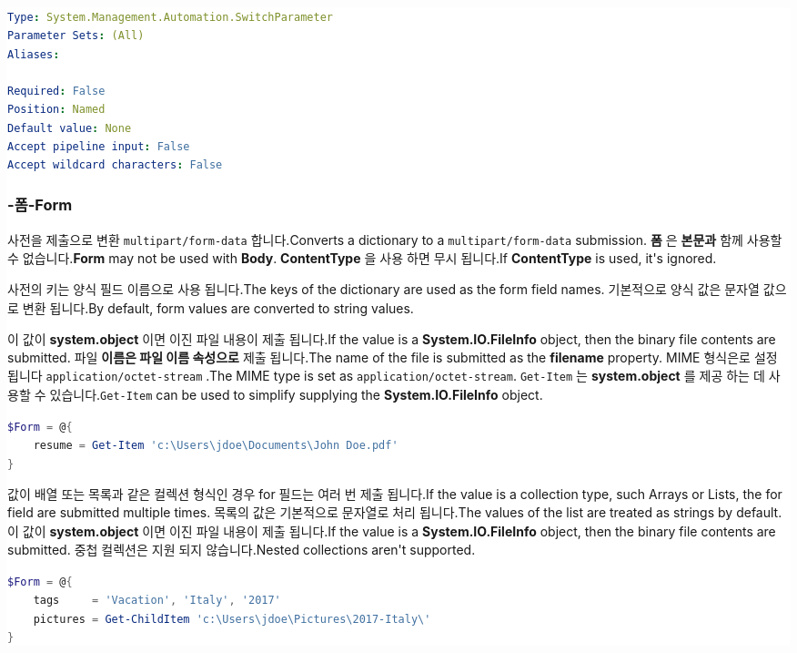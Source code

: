 ```yaml
Type: System.Management.Automation.SwitchParameter
Parameter Sets: (All)
Aliases:

Required: False
Position: Named
Default value: None
Accept pipeline input: False
Accept wildcard characters: False
```

### <span data-ttu-id="1f58e-236">-폼</span><span class="sxs-lookup"><span data-stu-id="1f58e-236">-Form</span></span>

<span data-ttu-id="1f58e-237">사전을 제출으로 변환 `multipart/form-data` 합니다.</span><span class="sxs-lookup"><span data-stu-id="1f58e-237">Converts a dictionary to a `multipart/form-data` submission.</span></span> <span data-ttu-id="1f58e-238">**폼** 은 **본문과** 함께 사용할 수 없습니다.</span><span class="sxs-lookup"><span data-stu-id="1f58e-238">**Form** may not be used with **Body**.</span></span>
<span data-ttu-id="1f58e-239">**ContentType** 을 사용 하면 무시 됩니다.</span><span class="sxs-lookup"><span data-stu-id="1f58e-239">If **ContentType** is used, it's ignored.</span></span>

<span data-ttu-id="1f58e-240">사전의 키는 양식 필드 이름으로 사용 됩니다.</span><span class="sxs-lookup"><span data-stu-id="1f58e-240">The keys of the dictionary are used as the form field names.</span></span> <span data-ttu-id="1f58e-241">기본적으로 양식 값은 문자열 값으로 변환 됩니다.</span><span class="sxs-lookup"><span data-stu-id="1f58e-241">By default, form values are converted to string values.</span></span>

<span data-ttu-id="1f58e-242">이 값이 **system.object** 이면 이진 파일 내용이 제출 됩니다.</span><span class="sxs-lookup"><span data-stu-id="1f58e-242">If the value is a **System.IO.FileInfo** object, then the binary file contents are submitted.</span></span> <span data-ttu-id="1f58e-243">파일 **이름은 파일 이름 속성으로** 제출 됩니다.</span><span class="sxs-lookup"><span data-stu-id="1f58e-243">The name of the file is submitted as the **filename** property.</span></span> <span data-ttu-id="1f58e-244">MIME 형식은로 설정 됩니다 `application/octet-stream` .</span><span class="sxs-lookup"><span data-stu-id="1f58e-244">The MIME type is set as `application/octet-stream`.</span></span> <span data-ttu-id="1f58e-245">`Get-Item` 는 **system.object** 를 제공 하는 데 사용할 수 있습니다.</span><span class="sxs-lookup"><span data-stu-id="1f58e-245">`Get-Item` can be used to simplify supplying the **System.IO.FileInfo** object.</span></span>

```powershell
$Form = @{
    resume = Get-Item 'c:\Users\jdoe\Documents\John Doe.pdf'
}
```

<span data-ttu-id="1f58e-246">값이 배열 또는 목록과 같은 컬렉션 형식인 경우 for 필드는 여러 번 제출 됩니다.</span><span class="sxs-lookup"><span data-stu-id="1f58e-246">If the value is a collection type, such Arrays or Lists, the for field are submitted multiple times.</span></span>
<span data-ttu-id="1f58e-247">목록의 값은 기본적으로 문자열로 처리 됩니다.</span><span class="sxs-lookup"><span data-stu-id="1f58e-247">The values of the list are treated as strings by default.</span></span> <span data-ttu-id="1f58e-248">이 값이 **system.object** 이면 이진 파일 내용이 제출 됩니다.</span><span class="sxs-lookup"><span data-stu-id="1f58e-248">If the value is a **System.IO.FileInfo** object, then the binary file contents are submitted.</span></span> <span data-ttu-id="1f58e-249">중첩 컬렉션은 지원 되지 않습니다.</span><span class="sxs-lookup"><span data-stu-id="1f58e-249">Nested collections aren't supported.</span></span>

```powershell
$Form = @{
    tags     = 'Vacation', 'Italy', '2017'
    pictures = Get-ChildItem 'c:\Users\jdoe\Pictures\2017-Italy\'
}
```
